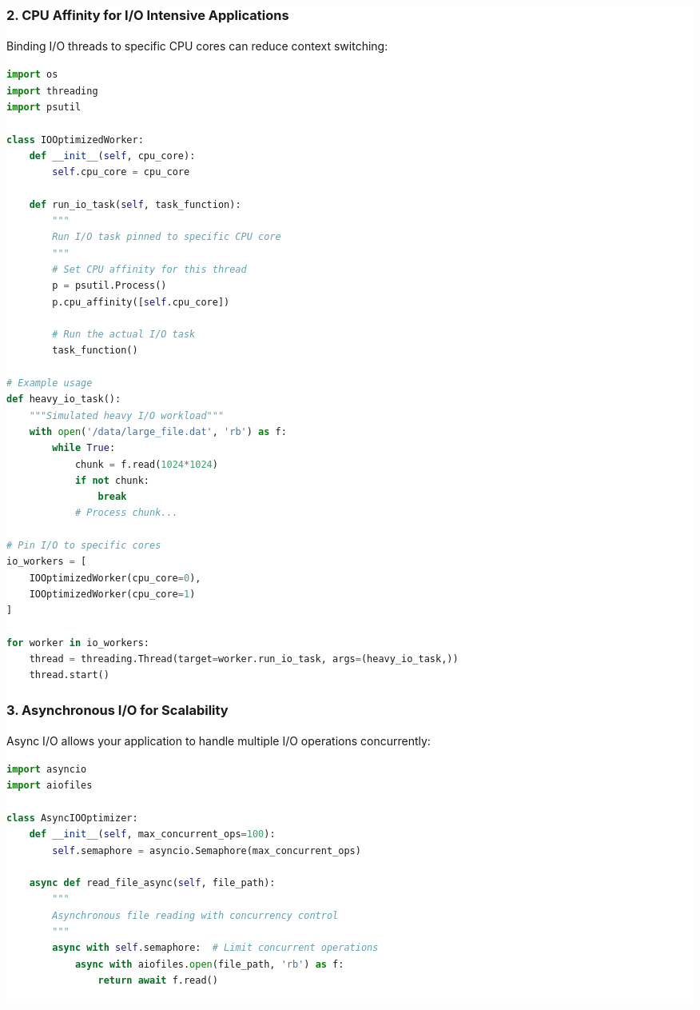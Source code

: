 ### 2. CPU Affinity for I/O Intensive Applications

Binding I/O threads to specific CPU cores can reduce context switching:

```python
import os
import threading
import psutil

class IOOptimizedWorker:
    def __init__(self, cpu_core):
        self.cpu_core = cpu_core
      
    def run_io_task(self, task_function):
        """
        Run I/O task pinned to specific CPU core
        """
        # Set CPU affinity for this thread
        p = psutil.Process()
        p.cpu_affinity([self.cpu_core])
      
        # Run the actual I/O task
        task_function()

# Example usage
def heavy_io_task():
    """Simulated heavy I/O workload"""
    with open('/data/large_file.dat', 'rb') as f:
        while True:
            chunk = f.read(1024*1024)
            if not chunk:
                break
            # Process chunk...

# Pin I/O to specific cores
io_workers = [
    IOOptimizedWorker(cpu_core=0),
    IOOptimizedWorker(cpu_core=1)
]

for worker in io_workers:
    thread = threading.Thread(target=worker.run_io_task, args=(heavy_io_task,))
    thread.start()
```

### 3. Asynchronous I/O for Scalability

Async I/O allows your application to handle multiple I/O operations concurrently:

```python
import asyncio
import aiofiles

class AsyncIOOptimizer:
    def __init__(self, max_concurrent_ops=100):
        self.semaphore = asyncio.Semaphore(max_concurrent_ops)
  
    async def read_file_async(self, file_path):
        """
        Asynchronous file reading with concurrency control
        """
        async with self.semaphore:  # Limit concurrent operations
            async with aiofiles.open(file_path, 'rb') as f:
                return await f.read()
  
```